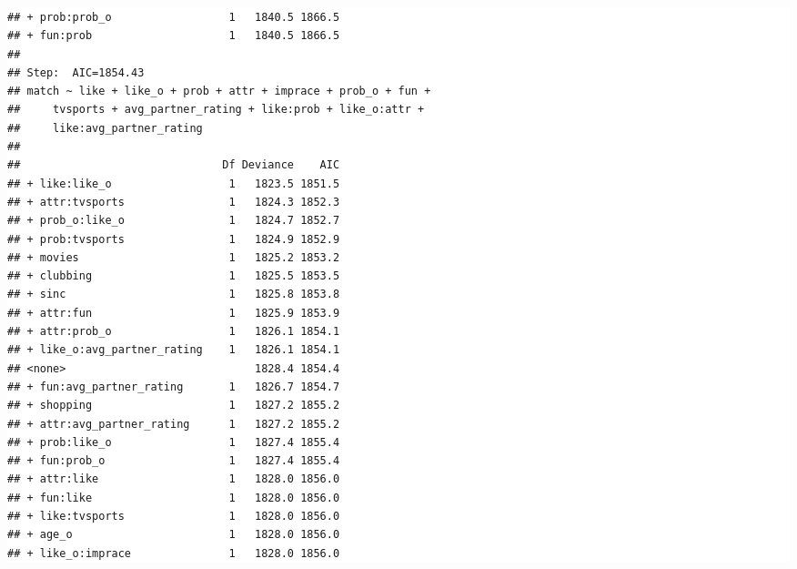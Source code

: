     ## + prob:prob_o                  1   1840.5 1866.5
    ## + fun:prob                     1   1840.5 1866.5
    ## 
    ## Step:  AIC=1854.43
    ## match ~ like + like_o + prob + attr + imprace + prob_o + fun + 
    ##     tvsports + avg_partner_rating + like:prob + like_o:attr + 
    ##     like:avg_partner_rating
    ## 
    ##                               Df Deviance    AIC
    ## + like:like_o                  1   1823.5 1851.5
    ## + attr:tvsports                1   1824.3 1852.3
    ## + prob_o:like_o                1   1824.7 1852.7
    ## + prob:tvsports                1   1824.9 1852.9
    ## + movies                       1   1825.2 1853.2
    ## + clubbing                     1   1825.5 1853.5
    ## + sinc                         1   1825.8 1853.8
    ## + attr:fun                     1   1825.9 1853.9
    ## + attr:prob_o                  1   1826.1 1854.1
    ## + like_o:avg_partner_rating    1   1826.1 1854.1
    ## <none>                             1828.4 1854.4
    ## + fun:avg_partner_rating       1   1826.7 1854.7
    ## + shopping                     1   1827.2 1855.2
    ## + attr:avg_partner_rating      1   1827.2 1855.2
    ## + prob:like_o                  1   1827.4 1855.4
    ## + fun:prob_o                   1   1827.4 1855.4
    ## + attr:like                    1   1828.0 1856.0
    ## + fun:like                     1   1828.0 1856.0
    ## + like:tvsports                1   1828.0 1856.0
    ## + age_o                        1   1828.0 1856.0
    ## + like_o:imprace               1   1828.0 1856.0